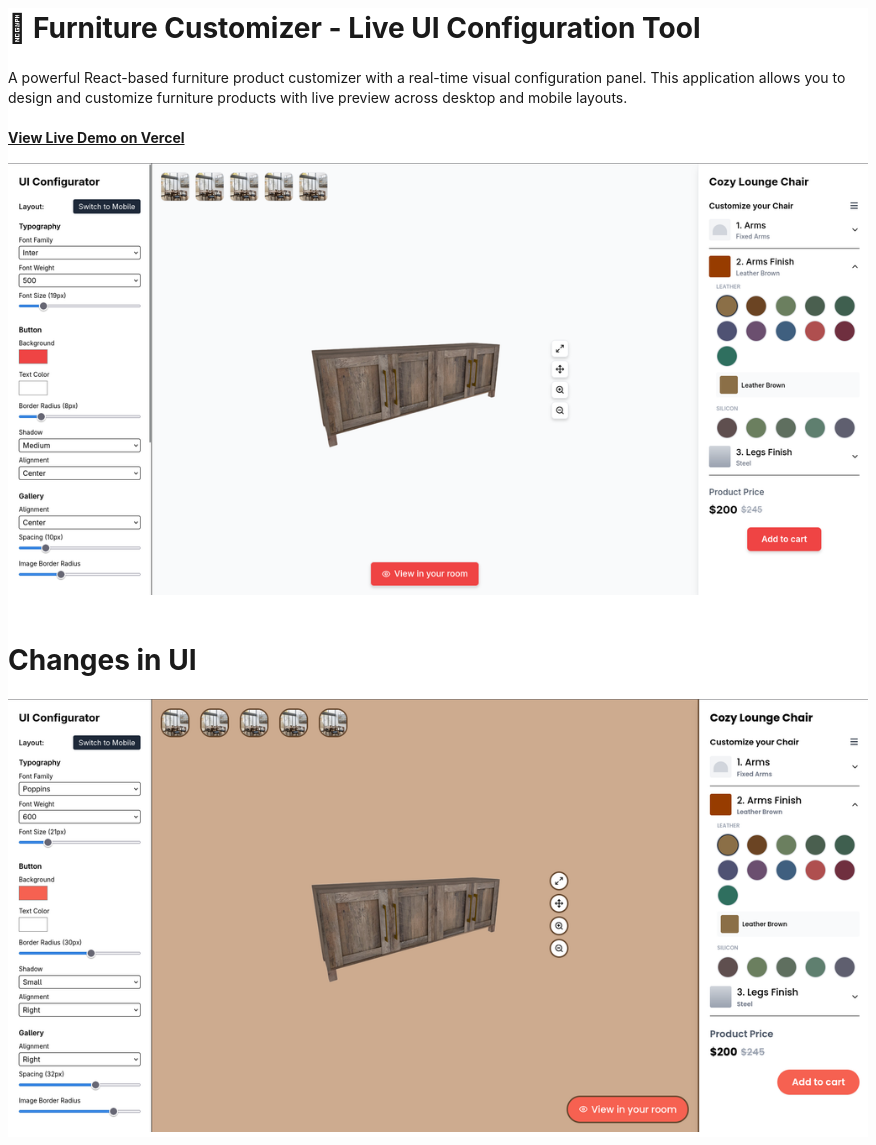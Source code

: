 # 🎨 Furniture Customizer - Live UI Configuration Tool

A powerful React-based furniture product customizer with a real-time visual configuration panel. This application allows you to design and customize furniture products with live preview across desktop and mobile layouts.<br/>
<br/>
**[View Live Demo on Vercel](https://dynamic-ui-editor-three.vercel.app/)**
<br/>

![View](uieditor/screenshots/proj1.png)

# Changes in UI
![Desktop View](uieditor/screenshots/proj2.png)